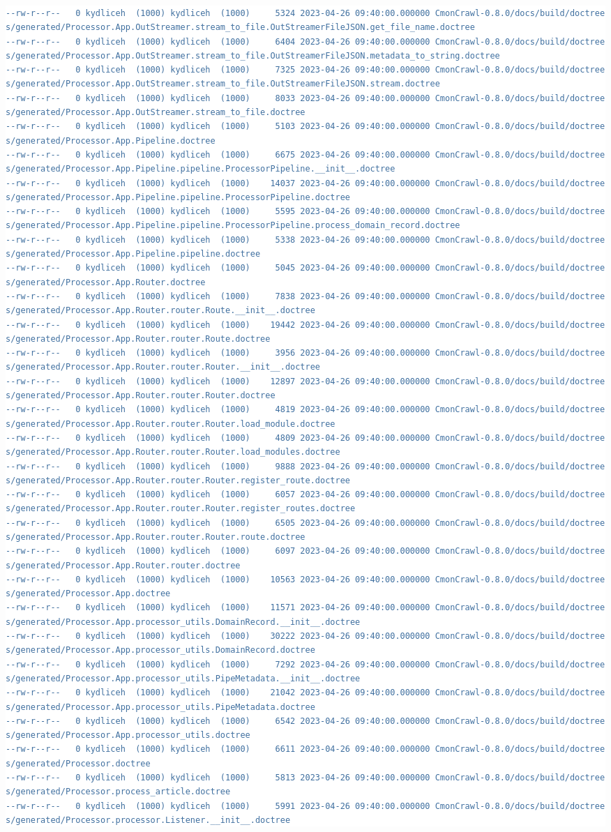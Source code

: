 ```diff
--rw-r--r--   0 kydliceh  (1000) kydliceh  (1000)     5324 2023-04-26 09:40:00.000000 CmonCrawl-0.8.0/docs/build/doctrees/generated/Processor.App.OutStreamer.stream_to_file.OutStreamerFileJSON.get_file_name.doctree
--rw-r--r--   0 kydliceh  (1000) kydliceh  (1000)     6404 2023-04-26 09:40:00.000000 CmonCrawl-0.8.0/docs/build/doctrees/generated/Processor.App.OutStreamer.stream_to_file.OutStreamerFileJSON.metadata_to_string.doctree
--rw-r--r--   0 kydliceh  (1000) kydliceh  (1000)     7325 2023-04-26 09:40:00.000000 CmonCrawl-0.8.0/docs/build/doctrees/generated/Processor.App.OutStreamer.stream_to_file.OutStreamerFileJSON.stream.doctree
--rw-r--r--   0 kydliceh  (1000) kydliceh  (1000)     8033 2023-04-26 09:40:00.000000 CmonCrawl-0.8.0/docs/build/doctrees/generated/Processor.App.OutStreamer.stream_to_file.doctree
--rw-r--r--   0 kydliceh  (1000) kydliceh  (1000)     5103 2023-04-26 09:40:00.000000 CmonCrawl-0.8.0/docs/build/doctrees/generated/Processor.App.Pipeline.doctree
--rw-r--r--   0 kydliceh  (1000) kydliceh  (1000)     6675 2023-04-26 09:40:00.000000 CmonCrawl-0.8.0/docs/build/doctrees/generated/Processor.App.Pipeline.pipeline.ProcessorPipeline.__init__.doctree
--rw-r--r--   0 kydliceh  (1000) kydliceh  (1000)    14037 2023-04-26 09:40:00.000000 CmonCrawl-0.8.0/docs/build/doctrees/generated/Processor.App.Pipeline.pipeline.ProcessorPipeline.doctree
--rw-r--r--   0 kydliceh  (1000) kydliceh  (1000)     5595 2023-04-26 09:40:00.000000 CmonCrawl-0.8.0/docs/build/doctrees/generated/Processor.App.Pipeline.pipeline.ProcessorPipeline.process_domain_record.doctree
--rw-r--r--   0 kydliceh  (1000) kydliceh  (1000)     5338 2023-04-26 09:40:00.000000 CmonCrawl-0.8.0/docs/build/doctrees/generated/Processor.App.Pipeline.pipeline.doctree
--rw-r--r--   0 kydliceh  (1000) kydliceh  (1000)     5045 2023-04-26 09:40:00.000000 CmonCrawl-0.8.0/docs/build/doctrees/generated/Processor.App.Router.doctree
--rw-r--r--   0 kydliceh  (1000) kydliceh  (1000)     7838 2023-04-26 09:40:00.000000 CmonCrawl-0.8.0/docs/build/doctrees/generated/Processor.App.Router.router.Route.__init__.doctree
--rw-r--r--   0 kydliceh  (1000) kydliceh  (1000)    19442 2023-04-26 09:40:00.000000 CmonCrawl-0.8.0/docs/build/doctrees/generated/Processor.App.Router.router.Route.doctree
--rw-r--r--   0 kydliceh  (1000) kydliceh  (1000)     3956 2023-04-26 09:40:00.000000 CmonCrawl-0.8.0/docs/build/doctrees/generated/Processor.App.Router.router.Router.__init__.doctree
--rw-r--r--   0 kydliceh  (1000) kydliceh  (1000)    12897 2023-04-26 09:40:00.000000 CmonCrawl-0.8.0/docs/build/doctrees/generated/Processor.App.Router.router.Router.doctree
--rw-r--r--   0 kydliceh  (1000) kydliceh  (1000)     4819 2023-04-26 09:40:00.000000 CmonCrawl-0.8.0/docs/build/doctrees/generated/Processor.App.Router.router.Router.load_module.doctree
--rw-r--r--   0 kydliceh  (1000) kydliceh  (1000)     4809 2023-04-26 09:40:00.000000 CmonCrawl-0.8.0/docs/build/doctrees/generated/Processor.App.Router.router.Router.load_modules.doctree
--rw-r--r--   0 kydliceh  (1000) kydliceh  (1000)     9888 2023-04-26 09:40:00.000000 CmonCrawl-0.8.0/docs/build/doctrees/generated/Processor.App.Router.router.Router.register_route.doctree
--rw-r--r--   0 kydliceh  (1000) kydliceh  (1000)     6057 2023-04-26 09:40:00.000000 CmonCrawl-0.8.0/docs/build/doctrees/generated/Processor.App.Router.router.Router.register_routes.doctree
--rw-r--r--   0 kydliceh  (1000) kydliceh  (1000)     6505 2023-04-26 09:40:00.000000 CmonCrawl-0.8.0/docs/build/doctrees/generated/Processor.App.Router.router.Router.route.doctree
--rw-r--r--   0 kydliceh  (1000) kydliceh  (1000)     6097 2023-04-26 09:40:00.000000 CmonCrawl-0.8.0/docs/build/doctrees/generated/Processor.App.Router.router.doctree
--rw-r--r--   0 kydliceh  (1000) kydliceh  (1000)    10563 2023-04-26 09:40:00.000000 CmonCrawl-0.8.0/docs/build/doctrees/generated/Processor.App.doctree
--rw-r--r--   0 kydliceh  (1000) kydliceh  (1000)    11571 2023-04-26 09:40:00.000000 CmonCrawl-0.8.0/docs/build/doctrees/generated/Processor.App.processor_utils.DomainRecord.__init__.doctree
--rw-r--r--   0 kydliceh  (1000) kydliceh  (1000)    30222 2023-04-26 09:40:00.000000 CmonCrawl-0.8.0/docs/build/doctrees/generated/Processor.App.processor_utils.DomainRecord.doctree
--rw-r--r--   0 kydliceh  (1000) kydliceh  (1000)     7292 2023-04-26 09:40:00.000000 CmonCrawl-0.8.0/docs/build/doctrees/generated/Processor.App.processor_utils.PipeMetadata.__init__.doctree
--rw-r--r--   0 kydliceh  (1000) kydliceh  (1000)    21042 2023-04-26 09:40:00.000000 CmonCrawl-0.8.0/docs/build/doctrees/generated/Processor.App.processor_utils.PipeMetadata.doctree
--rw-r--r--   0 kydliceh  (1000) kydliceh  (1000)     6542 2023-04-26 09:40:00.000000 CmonCrawl-0.8.0/docs/build/doctrees/generated/Processor.App.processor_utils.doctree
--rw-r--r--   0 kydliceh  (1000) kydliceh  (1000)     6611 2023-04-26 09:40:00.000000 CmonCrawl-0.8.0/docs/build/doctrees/generated/Processor.doctree
--rw-r--r--   0 kydliceh  (1000) kydliceh  (1000)     5813 2023-04-26 09:40:00.000000 CmonCrawl-0.8.0/docs/build/doctrees/generated/Processor.process_article.doctree
--rw-r--r--   0 kydliceh  (1000) kydliceh  (1000)     5991 2023-04-26 09:40:00.000000 CmonCrawl-0.8.0/docs/build/doctrees/generated/Processor.processor.Listener.__init__.doctree
```